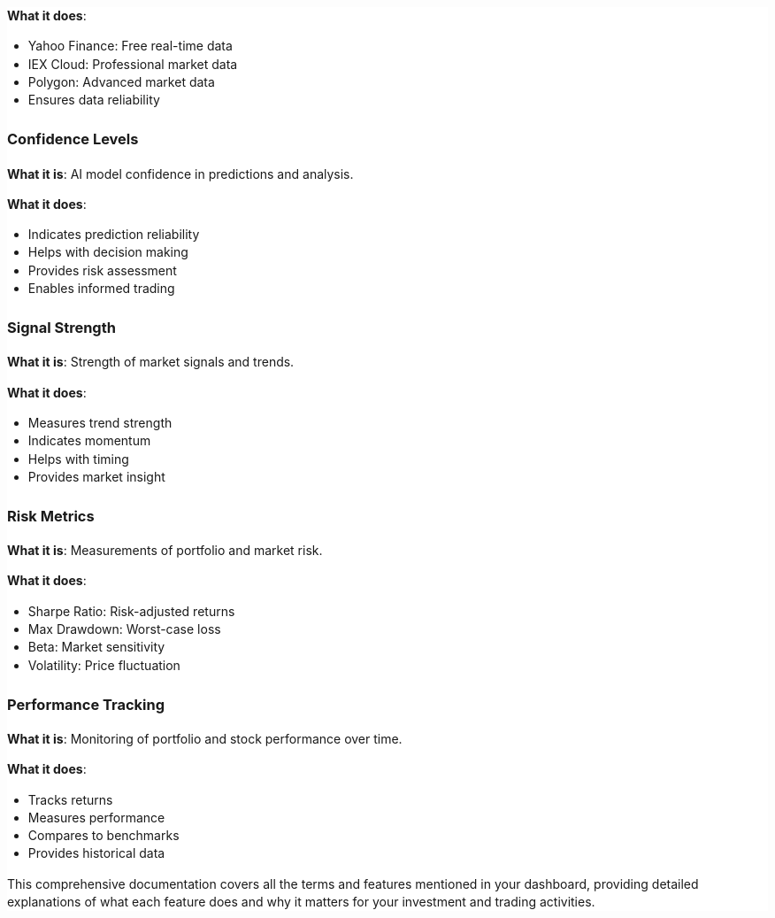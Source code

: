 **What it does**:
- Yahoo Finance: Free real-time data
- IEX Cloud: Professional market data
- Polygon: Advanced market data
- Ensures data reliability

### Confidence Levels
**What it is**: AI model confidence in predictions and analysis.

**What it does**:
- Indicates prediction reliability
- Helps with decision making
- Provides risk assessment
- Enables informed trading

### Signal Strength
**What it is**: Strength of market signals and trends.

**What it does**:
- Measures trend strength
- Indicates momentum
- Helps with timing
- Provides market insight

### Risk Metrics
**What it is**: Measurements of portfolio and market risk.

**What it does**:
- Sharpe Ratio: Risk-adjusted returns
- Max Drawdown: Worst-case loss
- Beta: Market sensitivity
- Volatility: Price fluctuation

### Performance Tracking
**What it is**: Monitoring of portfolio and stock performance over time.

**What it does**:
- Tracks returns
- Measures performance
- Compares to benchmarks
- Provides historical data

This comprehensive documentation covers all the terms and features mentioned in your dashboard, providing detailed explanations of what each feature does and why it matters for your investment and trading activities.

